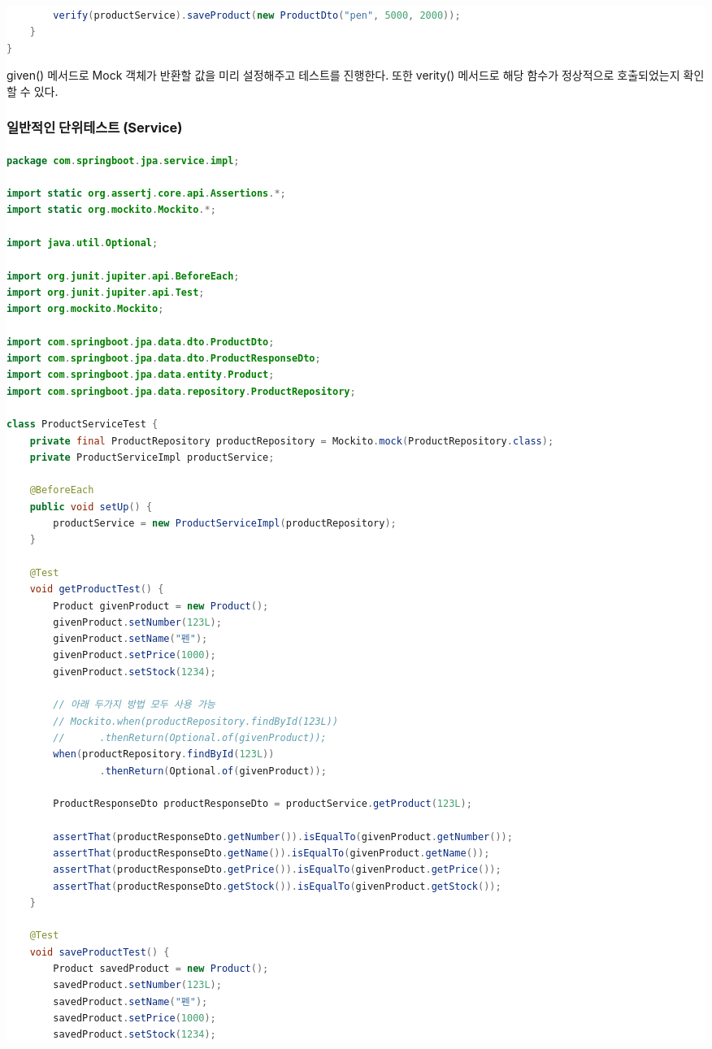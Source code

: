 ```java
		verify(productService).saveProduct(new ProductDto("pen", 5000, 2000));
	}
}
```

given() 메서드로 Mock 객체가 반환할 값을 미리 설정해주고 테스트를 진행한다. 또한 verity() 메서드로 해당 함수가 정상적으로 호출되었는지 확인할 수 있다.

### 일반적인 단위테스트 (Service)

```java
package com.springboot.jpa.service.impl;

import static org.assertj.core.api.Assertions.*;
import static org.mockito.Mockito.*;

import java.util.Optional;

import org.junit.jupiter.api.BeforeEach;
import org.junit.jupiter.api.Test;
import org.mockito.Mockito;

import com.springboot.jpa.data.dto.ProductDto;
import com.springboot.jpa.data.dto.ProductResponseDto;
import com.springboot.jpa.data.entity.Product;
import com.springboot.jpa.data.repository.ProductRepository;

class ProductServiceTest {
	private final ProductRepository productRepository = Mockito.mock(ProductRepository.class);
	private ProductServiceImpl productService;

	@BeforeEach
	public void setUp() {
		productService = new ProductServiceImpl(productRepository);
	}

	@Test
	void getProductTest() {
		Product givenProduct = new Product();
		givenProduct.setNumber(123L);
		givenProduct.setName("펜");
		givenProduct.setPrice(1000);
		givenProduct.setStock(1234);

		// 아래 두가지 방법 모두 사용 가능
		// Mockito.when(productRepository.findById(123L))
		// 		.thenReturn(Optional.of(givenProduct));
		when(productRepository.findById(123L))
				.thenReturn(Optional.of(givenProduct));

		ProductResponseDto productResponseDto = productService.getProduct(123L);

		assertThat(productResponseDto.getNumber()).isEqualTo(givenProduct.getNumber());
		assertThat(productResponseDto.getName()).isEqualTo(givenProduct.getName());
		assertThat(productResponseDto.getPrice()).isEqualTo(givenProduct.getPrice());
		assertThat(productResponseDto.getStock()).isEqualTo(givenProduct.getStock());
	}

	@Test
	void saveProductTest() {
		Product savedProduct = new Product();
		savedProduct.setNumber(123L);
		savedProduct.setName("펜");
		savedProduct.setPrice(1000);
		savedProduct.setStock(1234);
```
